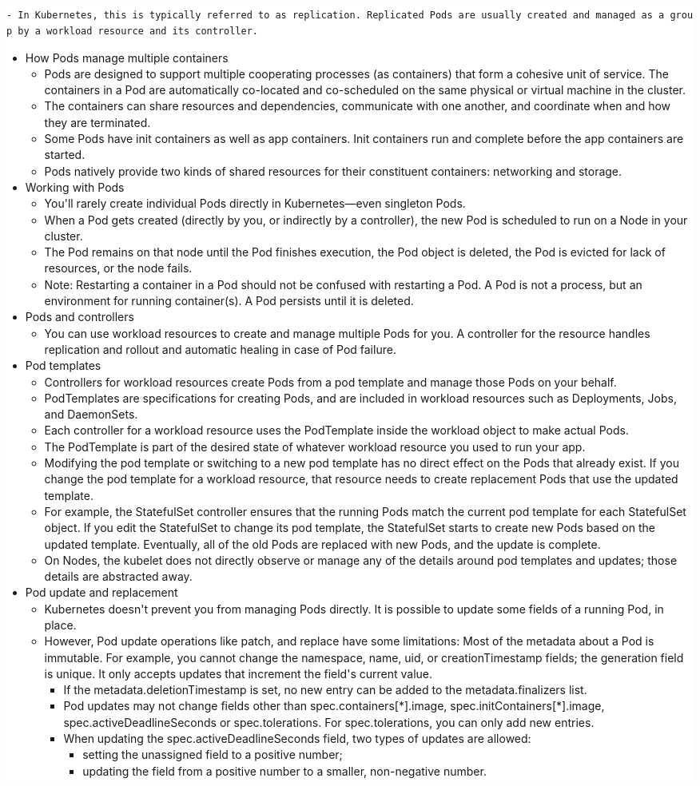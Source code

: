     - In Kubernetes, this is typically referred to as replication. Replicated Pods are usually created and managed as a group by a workload resource and its controller.
  - How Pods manage multiple containers
    - Pods are designed to support multiple cooperating processes (as containers) that form a cohesive unit of service. The containers in a Pod are automatically co-located and co-scheduled on the same physical or virtual machine in the cluster.
    - The containers can share resources and dependencies, communicate with one another, and coordinate when and how they are terminated.
    - Some Pods have init containers as well as app containers. Init containers run and complete before the app containers are started.
    - Pods natively provide two kinds of shared resources for their constituent containers: networking and storage.
  - Working with Pods
    - You'll rarely create individual Pods directly in Kubernetes—even singleton Pods.
    - When a Pod gets created (directly by you, or indirectly by a controller), the new Pod is scheduled to run on a Node in your cluster.
    - The Pod remains on that node until the Pod finishes execution, the Pod object is deleted, the Pod is evicted for lack of resources, or the node fails.
    - Note: Restarting a container in a Pod should not be confused with restarting a Pod. A Pod is not a process, but an environment for running container(s). A Pod persists until it is deleted.
  - Pods and controllers
    - You can use workload resources to create and manage multiple Pods for you. A controller for the resource handles replication and rollout and automatic healing in case of Pod failure.
  - Pod templates
    - Controllers for workload resources create Pods from a pod template and manage those Pods on your behalf.
    - PodTemplates are specifications for creating Pods, and are included in workload resources such as Deployments, Jobs, and DaemonSets.
    - Each controller for a workload resource uses the PodTemplate inside the workload object to make actual Pods.
    - The PodTemplate is part of the desired state of whatever workload resource you used to run your app.
    - Modifying the pod template or switching to a new pod template has no direct effect on the Pods that already exist. If you change the pod template for a workload resource, that resource needs to create replacement Pods that use the updated template.
    - For example, the StatefulSet controller ensures that the running Pods match the current pod template for each StatefulSet object. If you edit the StatefulSet to change its pod template, the StatefulSet starts to create new Pods based on the updated template. Eventually, all of the old Pods are replaced with new Pods, and the update is complete.
    - On Nodes, the kubelet does not directly observe or manage any of the details around pod templates and updates; those details are abstracted away.
  - Pod update and replacement
    - Kubernetes doesn't prevent you from managing Pods directly. It is possible to update some fields of a running Pod, in place.
    - However, Pod update operations like patch, and replace have some limitations:
    Most of the metadata about a Pod is immutable. For example, you cannot change the namespace, name, uid, or creationTimestamp fields; the generation field is unique. It only accepts updates that increment the field's current value.
      - If the metadata.deletionTimestamp is set, no new entry can be added to the metadata.finalizers list.
      - Pod updates may not change fields other than spec.containers[\*].image, spec.initContainers[\*].image, spec.activeDeadlineSeconds or spec.tolerations. For spec.tolerations, you can only add new entries.
      - When updating the spec.activeDeadlineSeconds field, two types of updates are allowed:
        - setting the unassigned field to a positive number;
        - updating the field from a positive number to a smaller, non-negative number.
